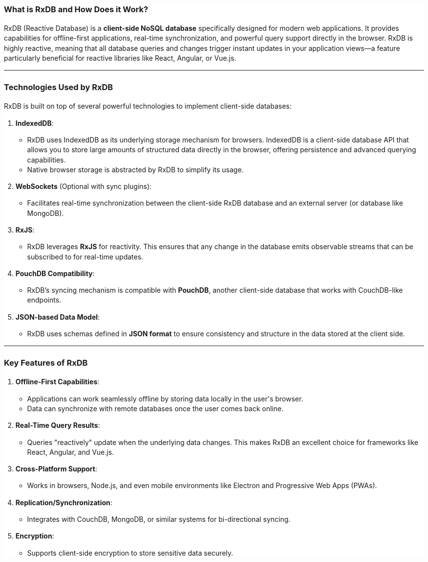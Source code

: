 ### **What is RxDB and How Does it Work?**

RxDB (Reactive Database) is a **client-side NoSQL database** specifically designed for modern web applications. It provides capabilities for offline-first applications, real-time synchronization, and powerful query support directly in the browser. RxDB is highly reactive, meaning that all database queries and changes trigger instant updates in your application views—a feature particularly beneficial for reactive libraries like React, Angular, or Vue.js.

---

### **Technologies Used by RxDB**
RxDB is built on top of several powerful technologies to implement client-side databases:
1. **IndexedDB**:
   - RxDB uses IndexedDB as its underlying storage mechanism for browsers. IndexedDB is a client-side database API that allows you to store large amounts of structured data directly in the browser, offering persistence and advanced querying capabilities.
   - Native browser storage is abstracted by RxDB to simplify its usage.

2. **WebSockets** (Optional with sync plugins):
   - Facilitates real-time synchronization between the client-side RxDB database and an external server (or database like MongoDB).

3. **RxJS**:
   - RxDB leverages **RxJS** for reactivity. This ensures that any change in the database emits observable streams that can be subscribed to for real-time updates.

4. **PouchDB Compatibility**:
   - RxDB’s syncing mechanism is compatible with **PouchDB**, another client-side database that works with CouchDB-like endpoints.

5. **JSON-based Data Model**:
   - RxDB uses schemas defined in **JSON format** to ensure consistency and structure in the data stored at the client side.

---

### **Key Features of RxDB**
1. **Offline-First Capabilities**:
   - Applications can work seamlessly offline by storing data locally in the user's browser.
   - Data can synchronize with remote databases once the user comes back online.

2. **Real-Time Query Results**:
   - Queries "reactively" update when the underlying data changes. This makes RxDB an excellent choice for frameworks like React, Angular, and Vue.js.

3. **Cross-Platform Support**:
   - Works in browsers, Node.js, and even mobile environments like Electron and Progressive Web Apps (PWAs).
   
4. **Replication/Synchronization**:
   - Integrates with CouchDB, MongoDB, or similar systems for bi-directional syncing.
   
5. **Encryption**:
   - Supports client-side encryption to store sensitive data securely.
   